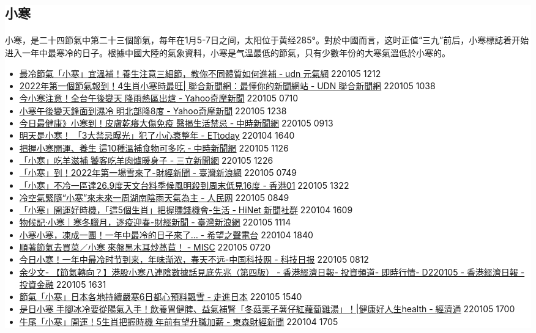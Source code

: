 ## 小寒

小寒，是二十四節氣中第二十三個節氣，每年在1月5-7日之间，太阳位于黄经285°。對於中國而言，这时正值“三九”前后，小寒標誌着开始进入一年中最寒冷的日子。根據中國大陸的氣象資料，小寒是气温最低的節氣，只有少數年份的大寒氣溫低於小寒的。


- [最冷節氣「小寒」宜溫補！養生注意三細節，教你不同體質如何進補 - udn 元氣網](https://health.udn.com/health/story/6039/6010526 "最冷節氣「小寒」宜溫補！養生注意三細節，教你不同體質如何進補 - udn 元氣網") 220105 1212
- [2022年第一個節氣報到！4生肖小寒時最旺| 聯合新聞網：最懂你的新聞網站 - UDN 聯合新聞網](https://udn.com/news/story/7268/6010330 "2022年第一個節氣報到！4生肖小寒時最旺| 聯合新聞網：最懂你的新聞網站 - UDN 聯合新聞網") 220105 1038
- [今小寒注意！全台午後變天 降雨熱區出爐 - Yahoo奇摩新聞](https://tw.news.yahoo.com/%E4%BB%8A%E5%B0%8F%E5%AF%92%E6%B3%A8%E6%84%8F-%E5%85%A8%E5%8F%B0%E5%8D%88%E5%BE%8C%E8%AE%8A%E5%A4%A9-%E9%99%8D%E9%9B%A8%E7%86%B1%E5%8D%80%E5%87%BA%E7%88%90-231000635.html "今小寒注意！全台午後變天 降雨熱區出爐 - Yahoo奇摩新聞") 220105 0710
- [小寒午後變天鋒面到濕冷 明北部降8度 - Yahoo奇摩新聞](https://tw.news.yahoo.com/%E5%B0%8F%E5%AF%92%E5%8D%88%E5%BE%8C%E8%AE%8A%E5%A4%A9%E9%8B%92%E9%9D%A2%E5%88%B0%E6%BF%95%E5%86%B7-%E6%98%8E%E5%8C%97%E9%83%A8%E9%99%8D8%E5%BA%A6-042900489.html "小寒午後變天鋒面到濕冷 明北部降8度 - Yahoo奇摩新聞") 220105 1238
- [今日最健康》小寒到！皮膚乾癢大傷免疫 醫揭生活禁忌 - 中時新聞網](https://www.chinatimes.com/realtimenews/20220105000007-260418?ctrack=mo_main_recmd_p03 "今日最健康》小寒到！皮膚乾癢大傷免疫 醫揭生活禁忌 - 中時新聞網") 220105 0913
- [明天是小寒！ 「3大禁忌曝光」犯了小心衰整年 - ETtoday](https://www.ettoday.net/amp/amp_news.php7?news_id=2161199 "明天是小寒！ 「3大禁忌曝光」犯了小心衰整年 - ETtoday") 220104 1640
- [把握小寒開運、養生 這10種溫補食物可多吃 - 中時新聞網](https://www.chinatimes.com/realtimenews/20220105001972-260423?ctrack=mo_main_recmd_p01 "把握小寒開運、養生 這10種溫補食物可多吃 - 中時新聞網") 220105 1126
- [「小寒」吃羊滋補 饕客吃羊肉爐暖身子 - 三立新聞網](https://www.setn.com/News.aspx?NewsID=1052611 "「小寒」吃羊滋補 饕客吃羊肉爐暖身子 - 三立新聞網") 220105 1226
- [「小寒」到！2022年第一場雪來了-財經新聞 - 臺灣新浪網](https://news.sina.com.tw/article/20220105/40958644.html "「小寒」到！2022年第一場雪來了-財經新聞 - 臺灣新浪網") 220105 0749
- [「小寒」不冷一區達26.9度天文台料季候風明殺到周末低見16度 - 香港01](https://www.hk01.com/%E5%A4%A9%E6%B0%A3/720353/%E5%B0%8F%E5%AF%92-%E4%B8%8D%E5%86%B7%E4%B8%80%E5%8D%80%E9%81%9426-9%E5%BA%A6-%E5%A4%A9%E6%96%87%E5%8F%B0%E6%96%99%E5%AD%A3%E5%80%99%E9%A2%A8%E6%98%8E%E6%AE%BA%E5%88%B0-%E5%91%A8%E6%9C%AB%E4%BD%8E%E8%A6%8B16%E5%BA%A6 "「小寒」不冷一區達26.9度天文台料季候風明殺到周末低見16度 - 香港01") 220105 1322
- [冷空氣緊隨“小寒”來未來一周湖南陰雨天氣為主 - 人民网](http://hn.people.com.cn/BIG5/n2/2022/0105/c195194-35081974.html "冷空氣緊隨“小寒”來未來一周湖南陰雨天氣為主 - 人民网") 220105 0849
- [「小寒」開運好時機，「這5個生肖」把握賺錢機會-生活 - HiNet 新聞社群](https://times.hinet.net/picNews/23692054 "「小寒」開運好時機，「這5個生肖」把握賺錢機會-生活 - HiNet 新聞社群") 220104 1609
- [物候記·小寒｜寒冬臘月，逐疫迎春-財經新聞 - 臺灣新浪網](https://news.sina.com.tw/article/20220105/40960118.html "物候記·小寒｜寒冬臘月，逐疫迎春-財經新聞 - 臺灣新浪網") 220105 1114
- [小寒小寒，凍成一團！一年中最冷的日子來了… - 希望之聲電台](https://www.soundofhope.org/post/580859?lang=b5 "小寒小寒，凍成一團！一年中最冷的日子來了… - 希望之聲電台") 220104 1840
- [順著節氣去買菜／小寒 來盤黑木耳炒萵苣！ - MISC](https://orange.udn.com/orange/story/121447/6009113 "順著節氣去買菜／小寒 來盤黑木耳炒萵苣！ - MISC") 220105 0720
- [今日小寒！一年中最冷时节到来，年味渐浓，春天不远-中国科技网 - 科技日报](http://www.stdaily.com/index/kejixinwen/2022-01/05/content_1244114.shtml "今日小寒！一年中最冷时节到来，年味渐浓，春天不远-中国科技网 - 科技日报") 220105 0812
- [余少文- 【節氣轉向？】港股小寒八連陰數據話見底先兆（第四版） - 香港經濟日報- 投資頻道- 即時行情- D220105 - 香港經濟日報 - 投資金融](https://invest.hket.com/article/3147602/%E3%80%90%E7%AF%80%E6%B0%A3%E8%BD%89%E5%90%91%EF%BC%9F%E3%80%91%E6%B8%AF%E8%82%A1%E5%B0%8F%E5%AF%92%E5%85%AB%E9%80%A3%E9%99%B0%E6%95%B8%E6%93%9A%E8%A9%B1%E8%A6%8B%E5%BA%95%E5%85%88%E5%85%86%EF%BC%88%E7%AC%AC%E5%9B%9B%E7%89%88%EF%BC%89 "余少文- 【節氣轉向？】港股小寒八連陰數據話見底先兆（第四版） - 香港經濟日報- 投資頻道- 即時行情- D220105 - 香港經濟日報 - 投資金融") 220105 1631
- [節氣「小寒」日本各地持續嚴寒6日都心預料飄雪 - 走進日本](https://www.nippon.com/hk/news/fnn20220105294018/ "節氣「小寒」日本各地持續嚴寒6日都心預料飄雪 - 走進日本") 220105 1540
- [是日小寒 手腳冰冷要從陽氣入手！飲養胃健脾、益氣補腎「冬菇栗子薯仔紅蘿蔔雞湯」！|健康好人生health - 經濟通](https://www.etnet.com.hk/www/tc/health/author/terrichan/LA76043 "是日小寒 手腳冰冷要從陽氣入手！飲養胃健脾、益氣補腎「冬菇栗子薯仔紅蘿蔔雞湯」！|健康好人生health - 經濟通") 220105 1700
- [牛尾「小寒」開運！5生肖把握時機 年前有望升職加薪 - 東森財經新聞](https://fnc.ebc.net.tw/fncnews/content/145281 "牛尾「小寒」開運！5生肖把握時機 年前有望升職加薪 - 東森財經新聞") 220104 1705
